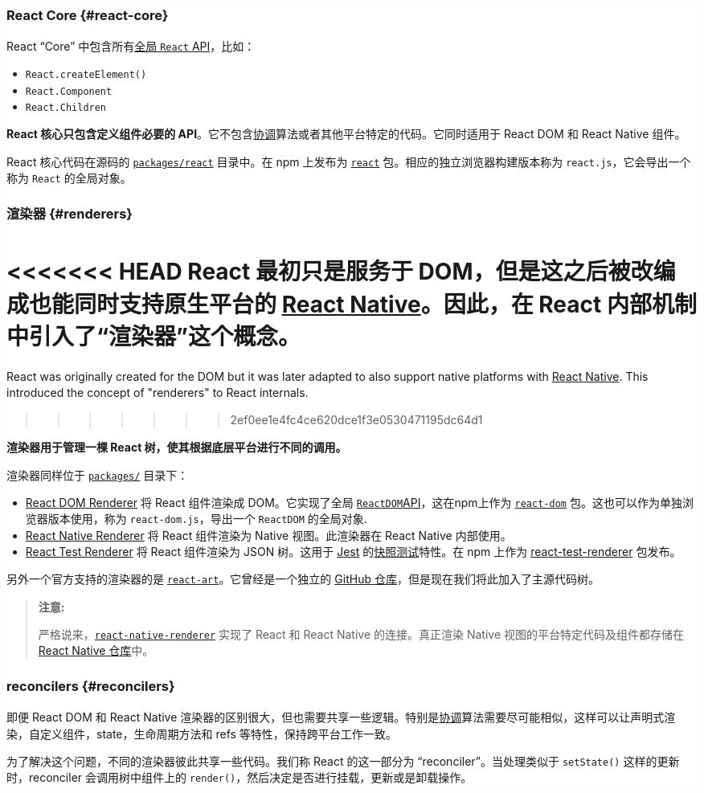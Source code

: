 ### React Core {#react-core}

React “Core” 中包含所有[全局 `React` API](/docs/top-level-api.html#react)，比如：

* `React.createElement()`
* `React.Component`
* `React.Children`

**React 核心只包含定义组件必要的 API**。它不包含[协调](/docs/reconciliation.html)算法或者其他平台特定的代码。它同时适用于 React DOM 和 React Native 组件。

React 核心代码在源码的 [`packages/react`](https://github.com/facebook/react/tree/master/packages/react) 目录中。在 npm 上发布为 [`react`](https://www.npmjs.com/package/react) 包。相应的独立浏览器构建版本称为 `react.js`，它会导出一个称为 `React` 的全局对象。

### 渲染器 {#renderers}

<<<<<<< HEAD
React 最初只是服务于 DOM，但是这之后被改编成也能同时支持原生平台的 [React Native](https://facebook.github.io/react-native/)。因此，在 React 内部机制中引入了“渲染器”这个概念。
=======
React was originally created for the DOM but it was later adapted to also support native platforms with [React Native](https://reactnative.dev/). This introduced the concept of "renderers" to React internals.
>>>>>>> 2ef0ee1e4fc4ce620dce1f3e0530471195dc64d1

**渲染器用于管理一棵 React 树，使其根据底层平台进行不同的调用。**

渲染器同样位于 [`packages/`](https://github.com/facebook/react/tree/master/packages/) 目录下：

* [React DOM Renderer](https://github.com/facebook/react/tree/master/packages/react-dom) 将 React 组件渲染成 DOM。它实现了全局 [`ReactDOM`API](/docs/react-dom.html)，这在npm上作为 [`react-dom`](https://www.npmjs.com/package/react-dom) 包。这也可以作为单独浏览器版本使用，称为 `react-dom.js`，导出一个 `ReactDOM` 的全局对象.
* [React Native Renderer](https://github.com/facebook/react/tree/master/packages/react-native-renderer) 将 React 组件渲染为 Native 视图。此渲染器在 React Native 内部使用。
* [React Test Renderer](https://github.com/facebook/react/tree/master/packages/react-test-renderer) 将 React 组件渲染为 JSON 树。这用于 [Jest](https://facebook.github.io/jest) 的[快照测试](https://facebook.github.io/jest/blog/2016/07/27/jest-14.html)特性。在 npm 上作为 [react-test-renderer](https://www.npmjs.com/package/react-test-renderer) 包发布。

另外一个官方支持的渲染器的是 [`react-art`](https://github.com/facebook/react/tree/master/packages/react-art)。它曾经是一个独立的 [GitHub 仓库](https://github.com/reactjs/react-art)，但是现在我们将此加入了主源代码树。

>**注意:**
>
>严格说来，[`react-native-renderer`](https://github.com/facebook/react/tree/master/packages/react-native-renderer) 实现了 React 和 React Native 的连接。真正渲染 Native 视图的平台特定代码及组件都存储在 [React Native 仓库](https://github.com/facebook/react-native)中。

### reconcilers {#reconcilers}

即便 React DOM 和 React Native 渲染器的区别很大，但也需要共享一些逻辑。特别是[协调](/docs/reconciliation.html)算法需要尽可能相似，这样可以让声明式渲染，自定义组件，state，生命周期方法和 refs 等特性，保持跨平台工作一致。

为了解决这个问题，不同的渲染器彼此共享一些代码。我们称 React 的这一部分为 “reconciler”。当处理类似于 `setState()` 这样的更新时，reconciler 会调用树中组件上的 `render()`，然后决定是否进行挂载，更新或是卸载操作。

